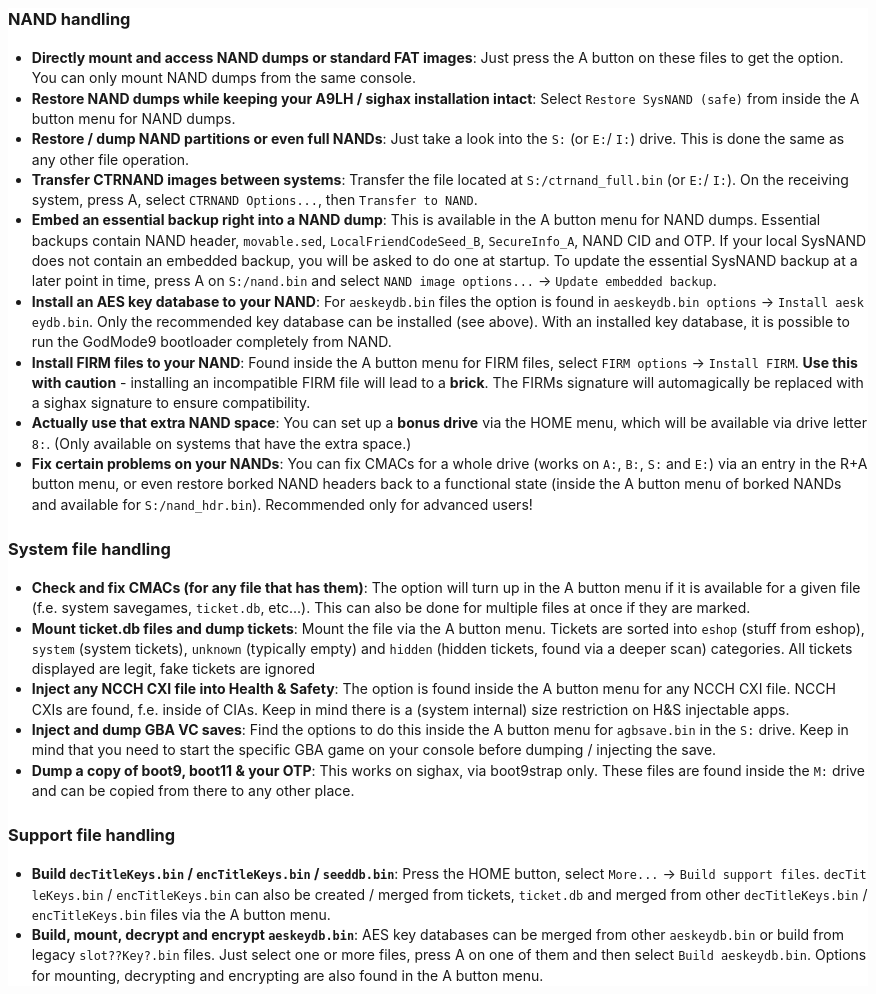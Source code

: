 ### NAND handling
* __Directly mount and access NAND dumps or standard FAT images__: Just press the A button on these files to get the option. You can only mount NAND dumps from the same console.
* __Restore NAND dumps while keeping your A9LH / sighax installation intact__: Select `Restore SysNAND (safe)` from inside the A button menu for NAND dumps.
* __Restore / dump NAND partitions or even full NANDs__: Just take a look into the `S:` (or `E:`/ `I:`) drive. This is done the same as any other file operation.
* __Transfer CTRNAND images between systems__: Transfer the file located at `S:/ctrnand_full.bin` (or `E:`/ `I:`). On the receiving system, press A, select `CTRNAND Options...`, then `Transfer to NAND`.
* __Embed an essential backup right into a NAND dump__: This is available in the A button menu for NAND dumps. Essential backups contain NAND header, `movable.sed`, `LocalFriendCodeSeed_B`, `SecureInfo_A`, NAND CID and OTP. If your local SysNAND does not contain an embedded backup, you will be asked to do one at startup. To update the essential SysNAND backup at a later point in time, press A on `S:/nand.bin` and select `NAND image options...` -> `Update embedded backup`.
* __Install an AES key database to your NAND__: For `aeskeydb.bin` files the option is found in `aeskeydb.bin options` -> `Install aeskeydb.bin`. Only the recommended key database can be installed (see above). With an installed key database, it is possible to run the GodMode9 bootloader completely from NAND.
* __Install FIRM files to your NAND__: Found inside the A button menu for FIRM files, select `FIRM options` -> `Install FIRM`. __Use this with caution__ - installing an incompatible FIRM file will lead to a __brick__. The FIRMs signature will automagically be replaced with a sighax signature to ensure compatibility.
* __Actually use that extra NAND space__: You can set up a __bonus drive__ via the HOME menu, which will be available via drive letter `8:`. (Only available on systems that have the extra space.)
* __Fix certain problems on your NANDs__: You can fix CMACs for a whole drive (works on `A:`, `B:`, `S:` and `E:`) via an entry in the R+A button menu, or even restore borked NAND headers back to a functional state (inside the A button menu of borked NANDs and available for `S:/nand_hdr.bin`). Recommended only for advanced users!

### System file handling
* __Check and fix CMACs (for any file that has them)__: The option will turn up in the A button menu if it is available for a given file (f.e. system savegames, `ticket.db`, etc...). This can also be done for multiple files at once if they are marked.
* __Mount ticket.db files and dump tickets__: Mount the file via the A button menu. Tickets are sorted into `eshop` (stuff from eshop), `system` (system tickets), `unknown` (typically empty) and `hidden` (hidden tickets, found via a deeper scan) categories. All tickets displayed are legit, fake tickets are ignored
* __Inject any NCCH CXI file into Health & Safety__: The option is found inside the A button menu for any NCCH CXI file. NCCH CXIs are found, f.e. inside of CIAs. Keep in mind there is a (system internal) size restriction on H&S injectable apps.
* __Inject and dump GBA VC saves__: Find the options to do this inside the A button menu for `agbsave.bin` in the `S:` drive. Keep in mind that you need to start the specific GBA game on your console before dumping / injecting the save.
* __Dump a copy of boot9, boot11 & your OTP__: This works on sighax, via boot9strap only. These files are found inside the `M:` drive and can be copied from there to any other place.

### Support file handling
* __Build `decTitleKeys.bin` / `encTitleKeys.bin` / `seeddb.bin`__: Press the HOME button, select `More...` -> `Build support files`. `decTitleKeys.bin` / `encTitleKeys.bin` can also be created / merged from tickets, `ticket.db` and merged from other `decTitleKeys.bin` / `encTitleKeys.bin` files via the A button menu.
* __Build, mount, decrypt and encrypt `aeskeydb.bin`__: AES key databases can be merged from other `aeskeydb.bin` or build from legacy `slot??Key?.bin` files. Just select one or more files, press A on one of them and then select `Build aeskeydb.bin`. Options for mounting, decrypting and encrypting are also found in the A button menu.
